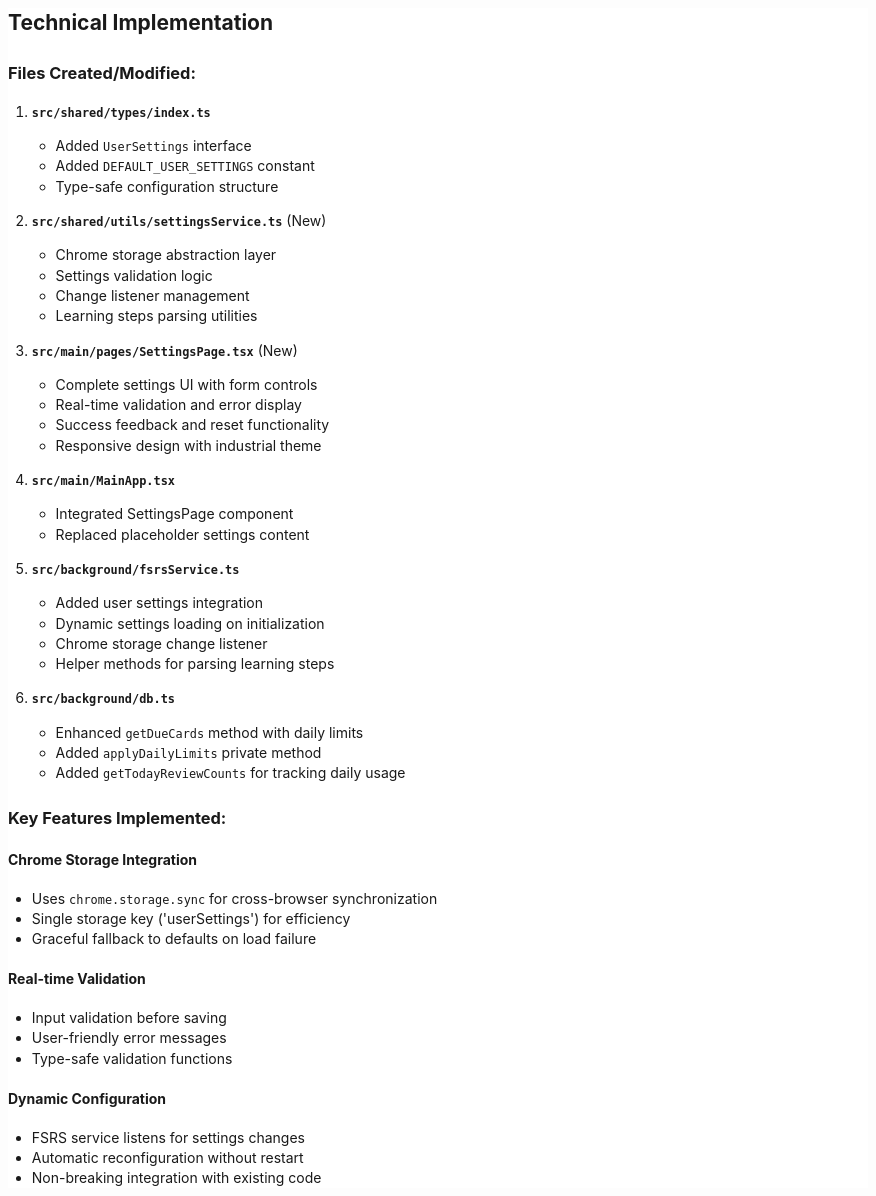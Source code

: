 ## Technical Implementation

### Files Created/Modified:

1. **`src/shared/types/index.ts`**
   - Added `UserSettings` interface
   - Added `DEFAULT_USER_SETTINGS` constant
   - Type-safe configuration structure

2. **`src/shared/utils/settingsService.ts`** (New)
   - Chrome storage abstraction layer
   - Settings validation logic
   - Change listener management
   - Learning steps parsing utilities

3. **`src/main/pages/SettingsPage.tsx`** (New)
   - Complete settings UI with form controls
   - Real-time validation and error display
   - Success feedback and reset functionality
   - Responsive design with industrial theme

4. **`src/main/MainApp.tsx`**
   - Integrated SettingsPage component
   - Replaced placeholder settings content

5. **`src/background/fsrsService.ts`**
   - Added user settings integration
   - Dynamic settings loading on initialization
   - Chrome storage change listener
   - Helper methods for parsing learning steps

6. **`src/background/db.ts`**
   - Enhanced `getDueCards` method with daily limits
   - Added `applyDailyLimits` private method
   - Added `getTodayReviewCounts` for tracking daily usage

### Key Features Implemented:

#### Chrome Storage Integration
- Uses `chrome.storage.sync` for cross-browser synchronization
- Single storage key ('userSettings') for efficiency
- Graceful fallback to defaults on load failure

#### Real-time Validation
- Input validation before saving
- User-friendly error messages
- Type-safe validation functions

#### Dynamic Configuration
- FSRS service listens for settings changes
- Automatic reconfiguration without restart
- Non-breaking integration with existing code
